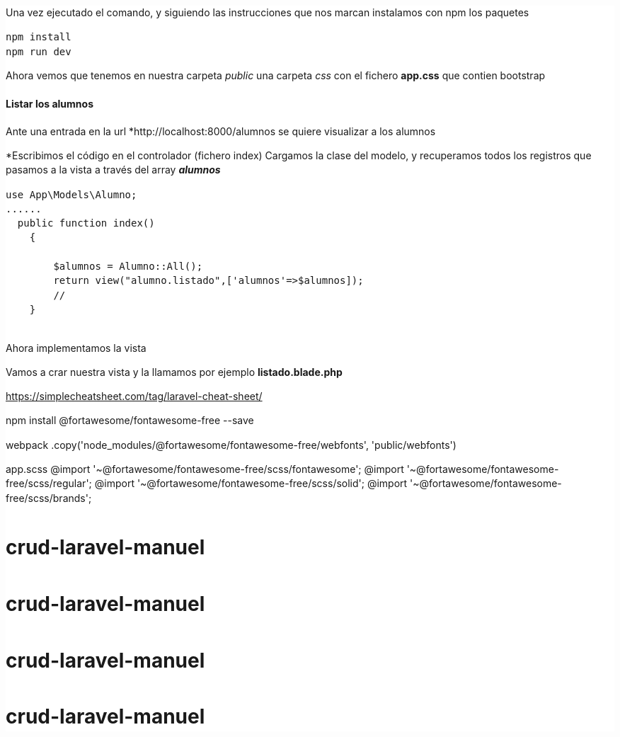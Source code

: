Una vez ejecutado el comando, y siguiendo las instrucciones que nos marcan instalamos con npm los paquetes

<pre>
npm install
npm run dev
</pre>
Ahora vemos que tenemos en nuestra carpeta *public* una carpeta *css* con el fichero **app.css** que contien bootstrap



#### Listar los alumnos
Ante una entrada en la url *http://localhost:8000/alumnos se quiere visualizar a los alumnos

*Escribimos el código en el controlador (fichero index)
Cargamos la clase del modelo, y recuperamos todos los registros que pasamos a la vista a través del array ***alumnos***
<pre>
use App\Models\Alumno;  
......
  public function index()
    {

        $alumnos = Alumno::All();
        return view("alumno.listado",['alumnos'=>$alumnos]);
        //
    }

</pre>
Ahora implementamos la vista





Vamos a crar nuestra vista y la llamamos por ejemplo **listado.blade.php**





https://simplecheatsheet.com/tag/laravel-cheat-sheet/




npm install @fortawesome/fontawesome-free --save

webpack
.copy('node_modules/@fortawesome/fontawesome-free/webfonts', 'public/webfonts')

app.scss
@import '~@fortawesome/fontawesome-free/scss/fontawesome';
@import '~@fortawesome/fontawesome-free/scss/regular';
@import '~@fortawesome/fontawesome-free/scss/solid';
@import '~@fortawesome/fontawesome-free/scss/brands';
# crud-laravel-manuel
# crud-laravel-manuel
# crud-laravel-manuel
# crud-laravel-manuel
